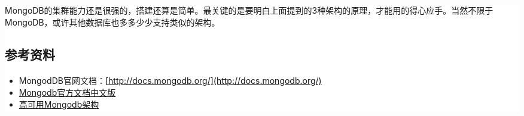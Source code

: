 MongoDB的集群能力还是很强的，搭建还算是简单。最关键的是要明白上面提到的3种架构的原理，才能用的得心应手。当然不限于MongoDB，或许其他数据库也多多少少支持类似的架构。

## 参考资料

- MongodDB官网文档：[http://docs.mongodb.org/](http://docs.mongodb.org/)
- [Mongodb官方文档中文版](https://docs.mongoing.com/)
- [高可用Mongodb架构](http://www.jianshu.com/p/2825a66d6aed)

